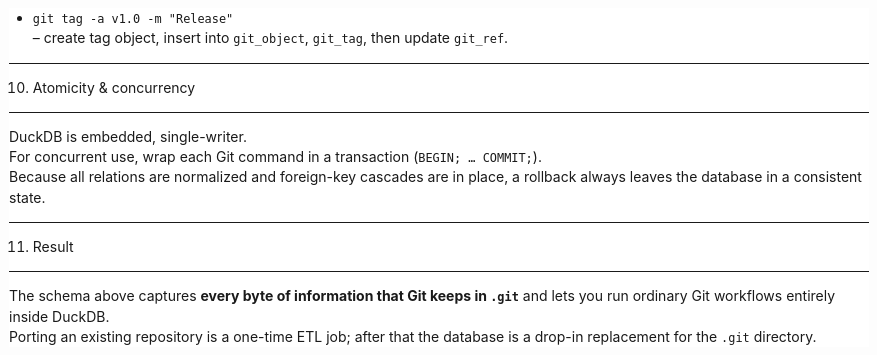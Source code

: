 - `git tag -a v1.0 -m "Release"`  
  – create tag object, insert into `git_object`, `git_tag`, then update `git_ref`.

----------------------------------------
10.  Atomicity & concurrency
----------------------------------------

DuckDB is embedded, single-writer.  
For concurrent use, wrap each Git command in a transaction (`BEGIN; … COMMIT;`).  
Because all relations are normalized and foreign-key cascades are in place, a rollback always leaves the database in a consistent state.

----------------------------------------
11.  Result
----------------------------------------

The schema above captures **every byte of information that Git keeps in `.git`** and lets you run ordinary Git workflows entirely inside DuckDB.  
Porting an existing repository is a one-time ETL job; after that the database is a drop-in replacement for the `.git` directory.